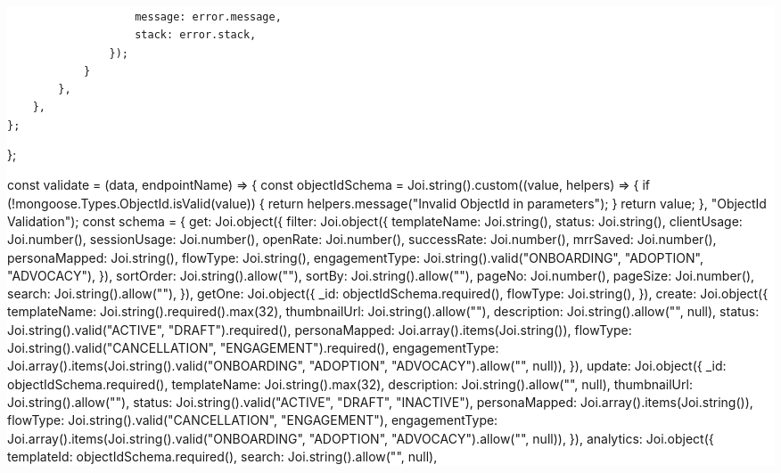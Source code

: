 						message: error.message,
						stack: error.stack,
					});
				}
			},
		},
	};
};

const validate = (data, endpointName) => {
	const objectIdSchema = Joi.string().custom((value, helpers) => {
		if (!mongoose.Types.ObjectId.isValid(value)) {
			return helpers.message("Invalid ObjectId in parameters");
		}
		return value;
	}, "ObjectId Validation");
	const schema = {
		get: Joi.object({
			filter: Joi.object({
				templateName: Joi.string(),
				status: Joi.string(),
				clientUsage: Joi.number(),
				sessionUsage: Joi.number(),
				openRate: Joi.number(),
				successRate: Joi.number(),
				mrrSaved: Joi.number(),
				personaMapped: Joi.string(),
				flowType: Joi.string(),
				engagementType: Joi.string().valid("ONBOARDING", "ADOPTION", "ADVOCACY"),
			}),
			sortOrder: Joi.string().allow(""),
			sortBy: Joi.string().allow(""),
			pageNo: Joi.number(),
			pageSize: Joi.number(),
			search: Joi.string().allow(""),
		}),
		getOne: Joi.object({
			_id: objectIdSchema.required(),
			flowType: Joi.string(),
		}),
		create: Joi.object({
			templateName: Joi.string().required().max(32),
			thumbnailUrl: Joi.string().allow(""),
			description: Joi.string().allow("", null),
			status: Joi.string().valid("ACTIVE", "DRAFT").required(),
			personaMapped: Joi.array().items(Joi.string()),
			flowType: Joi.string().valid("CANCELLATION", "ENGAGEMENT").required(),
			engagementType: Joi.array().items(Joi.string().valid("ONBOARDING", "ADOPTION", "ADVOCACY").allow("", null)),
		}),
		update: Joi.object({
			_id: objectIdSchema.required(),
			templateName: Joi.string().max(32),
			description: Joi.string().allow("", null),
			thumbnailUrl: Joi.string().allow(""),
			status: Joi.string().valid("ACTIVE", "DRAFT", "INACTIVE"),
			personaMapped: Joi.array().items(Joi.string()),
			flowType: Joi.string().valid("CANCELLATION", "ENGAGEMENT"),
			engagementType: Joi.array().items(Joi.string().valid("ONBOARDING", "ADOPTION", "ADVOCACY").allow("", null)),
		}),
		analytics: Joi.object({
			templateId: objectIdSchema.required(),
			search: Joi.string().allow("", null),